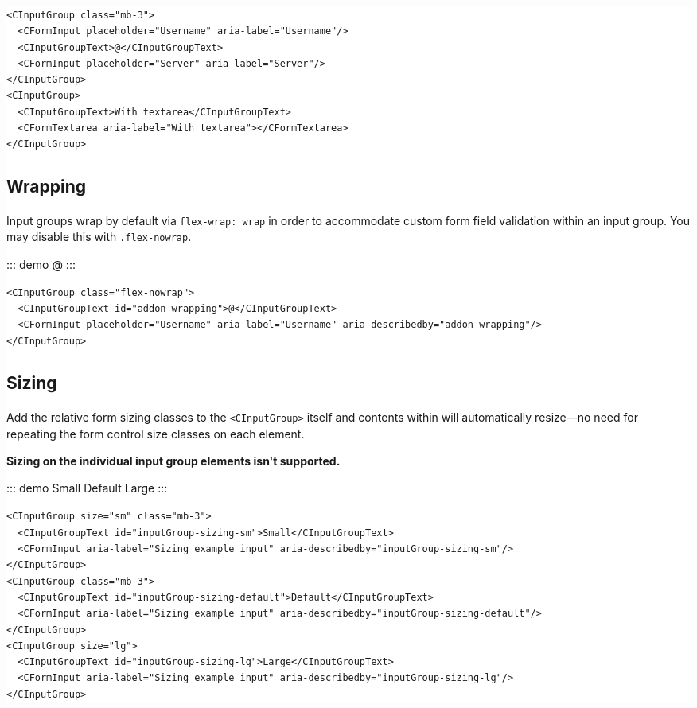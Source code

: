 ```vue
<CInputGroup class="mb-3">
  <CFormInput placeholder="Username" aria-label="Username"/>
  <CInputGroupText>@</CInputGroupText>
  <CFormInput placeholder="Server" aria-label="Server"/>
</CInputGroup>
<CInputGroup>
  <CInputGroupText>With textarea</CInputGroupText>
  <CFormTextarea aria-label="With textarea"></CFormTextarea>
</CInputGroup>
```

## Wrapping

Input groups wrap by default via `flex-wrap: wrap` in order to accommodate custom form field validation within an input group. You may disable this with `.flex-nowrap`.

::: demo
<CInputGroup class="flex-nowrap">
  <CInputGroupText id="addon-wrapping">@</CInputGroupText>
  <CFormInput placeholder="Username" aria-label="Username" aria-describedby="addon-wrapping"/>
</CInputGroup>
:::
```vue
<CInputGroup class="flex-nowrap">
  <CInputGroupText id="addon-wrapping">@</CInputGroupText>
  <CFormInput placeholder="Username" aria-label="Username" aria-describedby="addon-wrapping"/>
</CInputGroup>
```

## Sizing

Add the relative form sizing classes to the `<CInputGroup>` itself and contents within will automatically resize—no need for repeating the form control size classes on each element.

**Sizing on the individual input group elements isn't supported.**

::: demo
<CInputGroup size="sm" class="mb-3">
  <CInputGroupText id="inputGroup-sizing-sm">Small</CInputGroupText>
  <CFormInput aria-label="Sizing example input" aria-describedby="inputGroup-sizing-sm"/>
</CInputGroup>
<CInputGroup class="mb-3">
  <CInputGroupText id="inputGroup-sizing-default">Default</CInputGroupText>
  <CFormInput aria-label="Sizing example input" aria-describedby="inputGroup-sizing-default"/>
</CInputGroup>
<CInputGroup size="lg">
  <CInputGroupText id="inputGroup-sizing-lg">Large</CInputGroupText>
  <CFormInput aria-label="Sizing example input" aria-describedby="inputGroup-sizing-lg"/>
</CInputGroup>
:::
```vue
<CInputGroup size="sm" class="mb-3">
  <CInputGroupText id="inputGroup-sizing-sm">Small</CInputGroupText>
  <CFormInput aria-label="Sizing example input" aria-describedby="inputGroup-sizing-sm"/>
</CInputGroup>
<CInputGroup class="mb-3">
  <CInputGroupText id="inputGroup-sizing-default">Default</CInputGroupText>
  <CFormInput aria-label="Sizing example input" aria-describedby="inputGroup-sizing-default"/>
</CInputGroup>
<CInputGroup size="lg">
  <CInputGroupText id="inputGroup-sizing-lg">Large</CInputGroupText>
  <CFormInput aria-label="Sizing example input" aria-describedby="inputGroup-sizing-lg"/>
</CInputGroup>
```
